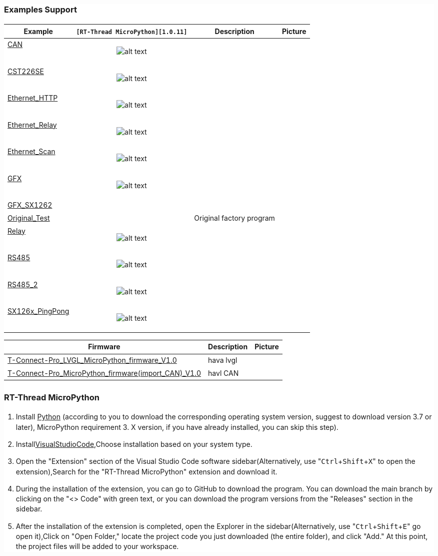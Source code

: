 ### Examples Support

| Example | `[RT-Thread MicroPython][1.0.11]`<br /> | Description | Picture |
| ------  | ------ | ------ | ------ |
| [CAN](./examples/CAN) | <p align="center">![alt text][supported] | | |
| [CST226SE](./examples/CST226SE) |  <p align="center">![alt text][supported] | | |
| [Ethernet_HTTP](./examples/Ethernet_HTTP) |  <p align="center">![alt text][supported] | | |
| [Ethernet_Relay](./examples/Ethernet_Relay) |  <p align="center">![alt text][supported] | | |
| [Ethernet_Scan](./examples/Ethernet_Scan) |  <p align="center">![alt text][supported] | | |
| [GFX](./examples/GFX) | <p align="center">![alt text][supported] | | |
| [GFX_SX1262](./examples/GFX_SX1262) |   | | |
| [Original_Test](./examples/Original_Test) |   | Original factory program | |
| [Relay](./examples/Relay) |  <p align="center">![alt text][supported] | | |
| [RS485](./examples/RS485) | <p align="center">![alt text][supported] | | |
| [RS485_2](./examples/RS485_2) | <p align="center">![alt text][supported] | | |
| [SX126x_PingPong](./examples/SX126x_PingPong) | <p align="center">![alt text][supported] | | |

[supported]: https://img.shields.io/badge/-supported-green "example"

| Firmware | Description | Picture |
| ------  | ------  | ------ |
| [T-Connect-Pro_LVGL_MicroPython_firmware_V1.0](./firmware/T-Connect-Pro_LVGL_MicroPython_firmware_V1.0.bin) | hava lvgl |  |
| [T-Connect-Pro_MicroPython_firmware(import_CAN)_V1.0](./firmware/T-Connect-Pro_MicroPython_firmware(import_CAN)_V1.0.bin) | havl CAN | |

### RT-Thread MicroPython
1. Install [Python](https://www.python.org/downloads/) (according to you to download the corresponding operating system version, suggest to download version 3.7 or later), MicroPython requirement 3. X version, if you have already installed, you can skip this step).

2. Install[VisualStudioCode](https://code.visualstudio.com/Download),Choose installation based on your system type.

3. Open the "Extension" section of the Visual Studio Code software sidebar(Alternatively, use "<kbd>Ctrl</kbd>+<kbd>Shift</kbd>+<kbd>X</kbd>" to open the extension),Search for the "RT-Thread MicroPython" extension and download it.

4. During the installation of the extension, you can go to GitHub to download the program. You can download the main branch by clicking on the "<> Code" with green text, or you can download the program versions from the "Releases" section in the sidebar.

5. After the installation of the extension is completed, open the Explorer in the sidebar(Alternatively, use "<kbd>Ctrl</kbd>+<kbd>Shift</kbd>+<kbd>E</kbd>" go open it),Click on "Open Folder," locate the project code you just downloaded (the entire folder), and click "Add." At this point, the project files will be added to your workspace.
